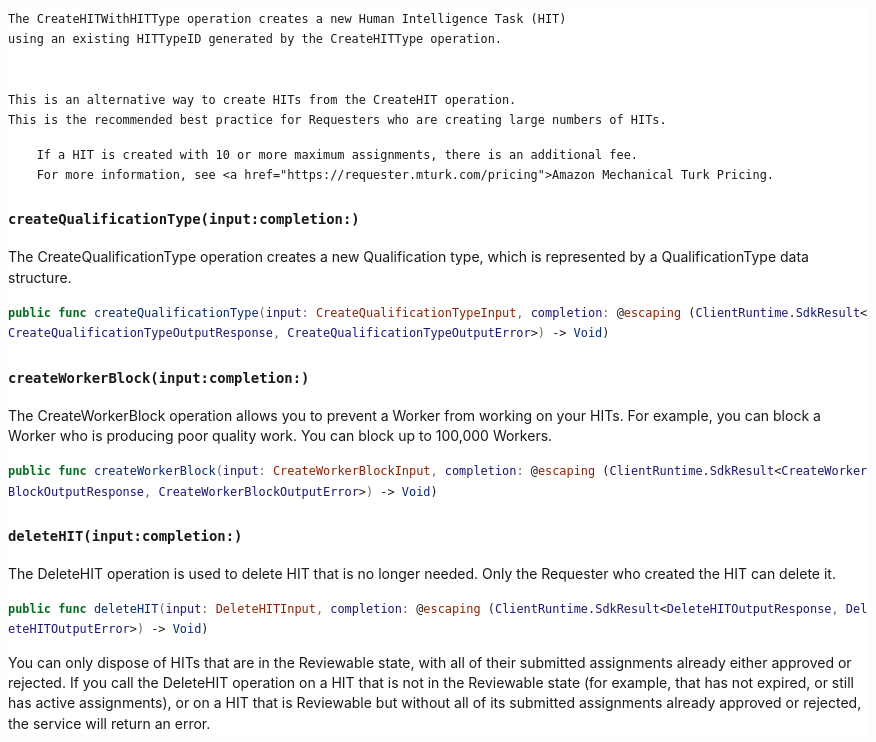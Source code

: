 ``` 
The CreateHITWithHITType operation creates a new Human Intelligence Task (HIT)
using an existing HITTypeID generated by the CreateHITType operation.


This is an alternative way to create HITs from the CreateHIT operation.
This is the recommended best practice for Requesters who are creating large numbers of HITs.
```

``` 
    If a HIT is created with 10 or more maximum assignments, there is an additional fee.
    For more information, see <a href="https://requester.mturk.com/pricing">Amazon Mechanical Turk Pricing.
```

### `createQualificationType(input:completion:)`

The
CreateQualificationType
operation creates a new Qualification type, which is represented by a
QualificationType
data structure.

``` swift
public func createQualificationType(input: CreateQualificationTypeInput, completion: @escaping (ClientRuntime.SdkResult<CreateQualificationTypeOutputResponse, CreateQualificationTypeOutputError>) -> Void)
```

### `createWorkerBlock(input:completion:)`

The CreateWorkerBlock operation allows you to prevent a Worker from working on your HITs. For example, you can block a Worker who is producing poor quality work. You can block up to 100,000 Workers.

``` swift
public func createWorkerBlock(input: CreateWorkerBlockInput, completion: @escaping (ClientRuntime.SdkResult<CreateWorkerBlockOutputResponse, CreateWorkerBlockOutputError>) -> Void)
```

### `deleteHIT(input:completion:)`

The DeleteHIT operation is used to delete HIT that is no longer needed.
Only the Requester who created the HIT can delete it.

``` swift
public func deleteHIT(input: DeleteHITInput, completion: @escaping (ClientRuntime.SdkResult<DeleteHITOutputResponse, DeleteHITOutputError>) -> Void)
```

You can only dispose of HITs that are in the Reviewable state,
with all of their submitted assignments already either approved or rejected.
If you call the DeleteHIT operation on a HIT that is not in the Reviewable state
(for example, that has not expired, or still has active assignments),
or on a HIT that is Reviewable but without all of its submitted assignments
already approved or rejected, the service will return an error.
